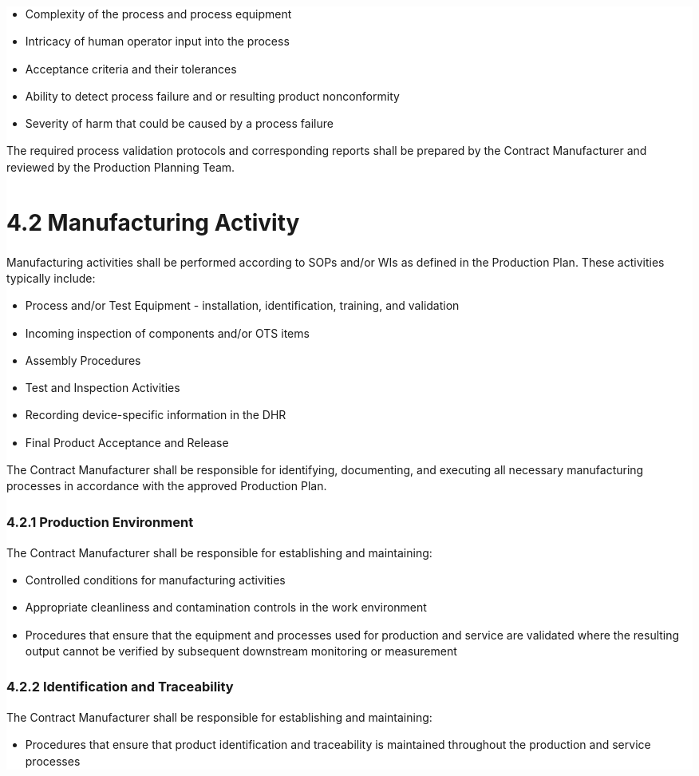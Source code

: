 -   Complexity of the process and process equipment

-   Intricacy of human operator input into the process

-   Acceptance criteria and their tolerances

-   Ability to detect process failure and or resulting product nonconformity

-   Severity of harm that could be caused by a process failure

The required process validation protocols and corresponding reports
shall be prepared by the Contract Manufacturer and reviewed by the
Production Planning Team.

# 4.2 Manufacturing Activity

Manufacturing activities shall be performed according to SOPs and/or
WIs as defined in the Production Plan. These activities typically
include:

-   Process and/or Test Equipment - installation, identification,
    training, and validation

-   Incoming inspection of components and/or OTS items

-   Assembly Procedures

-   Test and Inspection Activities

-   Recording device-specific information in the DHR

-   Final Product Acceptance and Release

The Contract Manufacturer shall be responsible for identifying,
documenting, and executing all necessary manufacturing processes in
accordance with the approved Production Plan.

### 4.2.1 Production Environment

The Contract Manufacturer shall be responsible for establishing and
maintaining:

-   Controlled conditions for manufacturing activities

-   Appropriate cleanliness and contamination controls in the work
    environment

-   Procedures that ensure that the equipment and processes used for
    production and service are validated where the resulting output
    cannot be verified by subsequent downstream monitoring or
    measurement

### 4.2.2 Identification and Traceability

The Contract Manufacturer shall be responsible for establishing and
maintaining:

-   Procedures that ensure that product identification and traceability is maintained throughout the production and service processes
